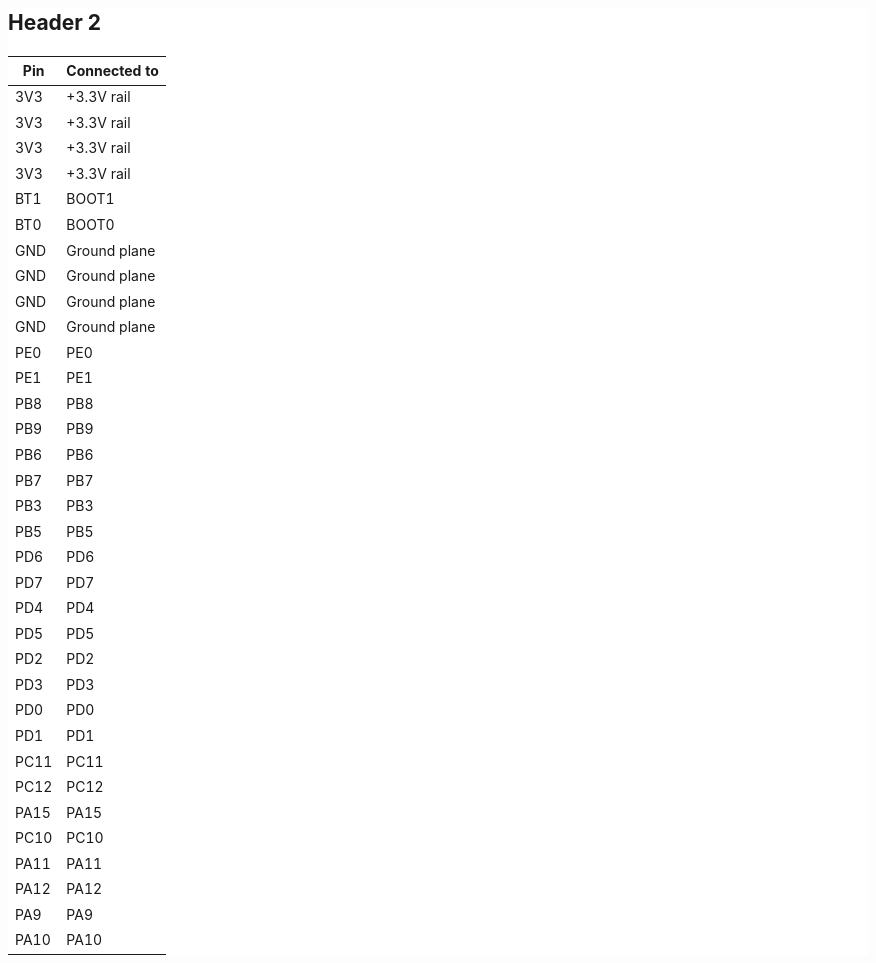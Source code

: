 ## Header 2

| Pin   | Connected to |
| ----- | ------------ |
| 3V3   | +3.3V rail   |
| 3V3   | +3.3V rail   |
| 3V3   | +3.3V rail   |
| 3V3   | +3.3V rail   |
| BT1   | BOOT1        |
| BT0   | BOOT0        |
| GND   | Ground plane |
| GND   | Ground plane |
| GND   | Ground plane |
| GND   | Ground plane |
| PE0   | PE0          |
| PE1   | PE1          |
| PB8   | PB8          |
| PB9   | PB9          |
| PB6   | PB6          |
| PB7   | PB7          |
| PB3   | PB3          |
| PB5   | PB5          |
| PD6   | PD6          |
| PD7   | PD7          |
| PD4   | PD4          |
| PD5   | PD5          |
| PD2   | PD2          |
| PD3   | PD3          |
| PD0   | PD0          |
| PD1   | PD1          |
| PC11  | PC11         |
| PC12  | PC12         |
| PA15  | PA15         |
| PC10  | PC10         |
| PA11  | PA11         |
| PA12  | PA12         |
| PA9   | PA9          |
| PA10  | PA10         |